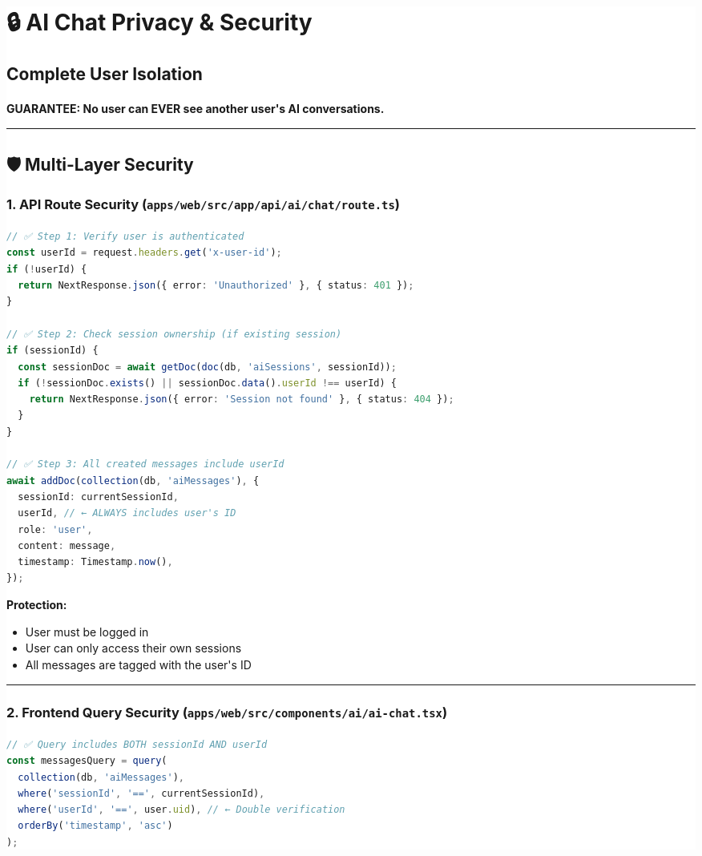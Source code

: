 # 🔒 AI Chat Privacy & Security

## Complete User Isolation

**GUARANTEE: No user can EVER see another user's AI conversations.**

---

## 🛡️ Multi-Layer Security

### 1. **API Route Security** (`apps/web/src/app/api/ai/chat/route.ts`)

```typescript
// ✅ Step 1: Verify user is authenticated
const userId = request.headers.get('x-user-id');
if (!userId) {
  return NextResponse.json({ error: 'Unauthorized' }, { status: 401 });
}

// ✅ Step 2: Check session ownership (if existing session)
if (sessionId) {
  const sessionDoc = await getDoc(doc(db, 'aiSessions', sessionId));
  if (!sessionDoc.exists() || sessionDoc.data().userId !== userId) {
    return NextResponse.json({ error: 'Session not found' }, { status: 404 });
  }
}

// ✅ Step 3: All created messages include userId
await addDoc(collection(db, 'aiMessages'), {
  sessionId: currentSessionId,
  userId, // ← ALWAYS includes user's ID
  role: 'user',
  content: message,
  timestamp: Timestamp.now(),
});
```

**Protection:**
- User must be logged in
- User can only access their own sessions
- All messages are tagged with the user's ID

---

### 2. **Frontend Query Security** (`apps/web/src/components/ai/ai-chat.tsx`)

```typescript
// ✅ Query includes BOTH sessionId AND userId
const messagesQuery = query(
  collection(db, 'aiMessages'),
  where('sessionId', '==', currentSessionId),
  where('userId', '==', user.uid), // ← Double verification
  orderBy('timestamp', 'asc')
);
```
